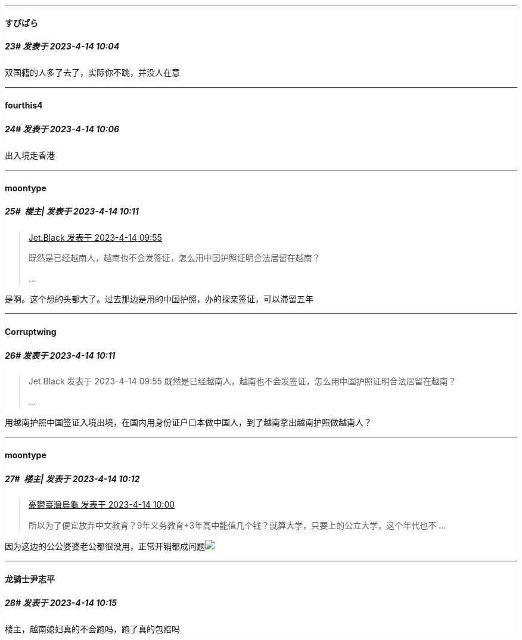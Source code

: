 *****

####  すぴぱら  
##### 23#       发表于 2023-4-14 10:04

双国籍的人多了去了，实际你不跳，并没人在意

*****

####  fourthis4  
##### 24#       发表于 2023-4-14 10:06

出入境走香港

*****

####  moontype  
##### 25#         楼主| 发表于 2023-4-14 10:11

<blockquote><a href="httphttps://bbs.saraba1st.com/2b/forum.php?mod=redirect&amp;goto=findpost&amp;pid=60446831&amp;ptid=2128764" target="_blank">Jet.Black 发表于 2023-4-14 09:55</a>

既然是已经越南人，越南也不会发签证，怎么用中国护照证明合法居留在越南？

 ...</blockquote>
是啊。这个想的头都大了。过去那边是用的中国护照，办的探亲签证，可以滞留五年

*****

####  Corruptwing  
##### 26#       发表于 2023-4-14 10:11

<blockquote>Jet.Black 发表于 2023-4-14 09:55
既然是已经越南人，越南也不会发签证，怎么用中国护照证明合法居留在越南？

 ...</blockquote>
用越南护照中国签证入境出境，在国内用身份证户口本做中国人，到了越南拿出越南护照做越南人？

*****

####  moontype  
##### 27#         楼主| 发表于 2023-4-14 10:12

<blockquote><a href="httphttps://bbs.saraba1st.com/2b/forum.php?mod=redirect&amp;goto=findpost&amp;pid=60446910&amp;ptid=2128764" target="_blank">憂鬱臺灣烏龜 发表于 2023-4-14 10:00</a>

所以为了便宜放弃中文教育？9年义务教育+3年高中能值几个钱？就算大学，只要上的公立大学，这个年代也不 ...</blockquote>
因为这边的公公婆婆老公都很没用，正常开销都成问题<img src="https://static.saraba1st.com/image/smiley/face2017/001.png" referrerpolicy="no-referrer">

*****

####  龙骑士尹志平  
##### 28#       发表于 2023-4-14 10:15

楼主，越南媳妇真的不会跑吗，跑了真的包赔吗
